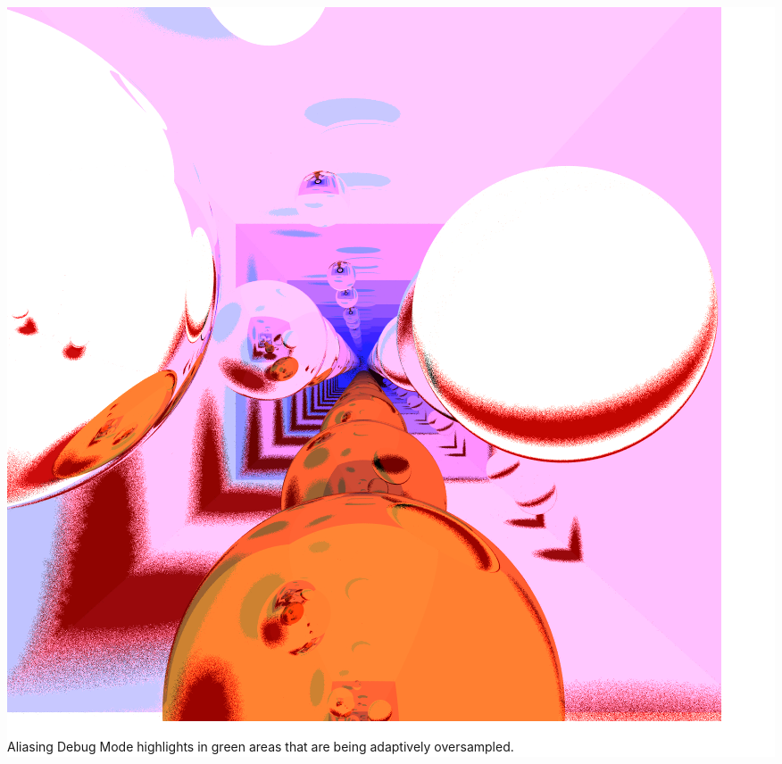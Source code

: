 ![Debug Mode](/screenshots/shadow_debug.bmp "Shadow Debug Mode")

Aliasing Debug Mode highlights in green areas that are being adaptively oversampled.